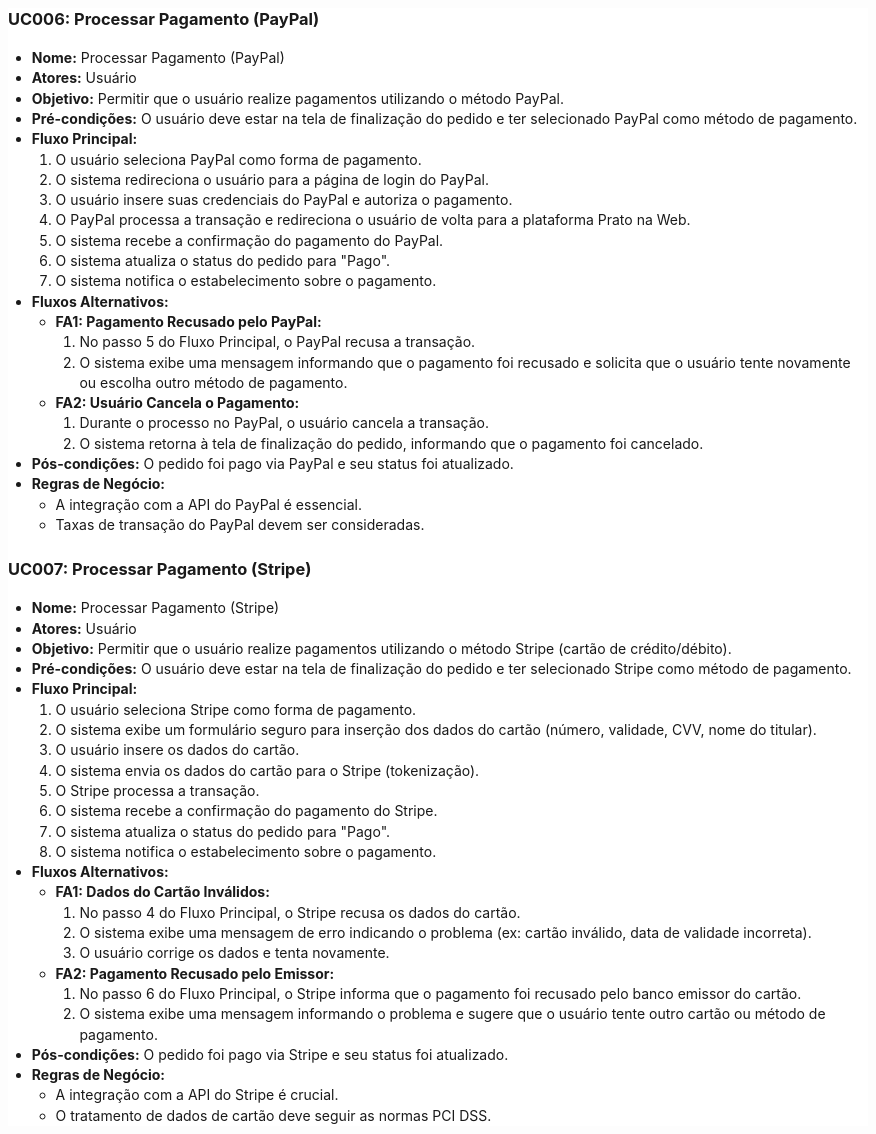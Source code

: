 ### UC006: Processar Pagamento (PayPal)

* **Nome:** Processar Pagamento (PayPal)
* **Atores:** Usuário
* **Objetivo:** Permitir que o usuário realize pagamentos utilizando o método PayPal.
* **Pré-condições:** O usuário deve estar na tela de finalização do pedido e ter selecionado PayPal como método de pagamento.
* **Fluxo Principal:**
    1.  O usuário seleciona PayPal como forma de pagamento.
    2.  O sistema redireciona o usuário para a página de login do PayPal.
    3.  O usuário insere suas credenciais do PayPal e autoriza o pagamento.
    4.  O PayPal processa a transação e redireciona o usuário de volta para a plataforma Prato na Web.
    5.  O sistema recebe a confirmação do pagamento do PayPal.
    6.  O sistema atualiza o status do pedido para "Pago".
    7.  O sistema notifica o estabelecimento sobre o pagamento.
* **Fluxos Alternativos:**
    * **FA1: Pagamento Recusado pelo PayPal:**
        1.  No passo 5 do Fluxo Principal, o PayPal recusa a transação.
        2.  O sistema exibe uma mensagem informando que o pagamento foi recusado e solicita que o usuário tente novamente ou escolha outro método de pagamento.
    * **FA2: Usuário Cancela o Pagamento:**
        1.  Durante o processo no PayPal, o usuário cancela a transação.
        2.  O sistema retorna à tela de finalização do pedido, informando que o pagamento foi cancelado.
* **Pós-condições:** O pedido foi pago via PayPal e seu status foi atualizado.
* **Regras de Negócio:**
    * A integração com a API do PayPal é essencial.
    * Taxas de transação do PayPal devem ser consideradas.

### UC007: Processar Pagamento (Stripe)

* **Nome:** Processar Pagamento (Stripe)
* **Atores:** Usuário
* **Objetivo:** Permitir que o usuário realize pagamentos utilizando o método Stripe (cartão de crédito/débito).
* **Pré-condições:** O usuário deve estar na tela de finalização do pedido e ter selecionado Stripe como método de pagamento.
* **Fluxo Principal:**
    1.  O usuário seleciona Stripe como forma de pagamento.
    2.  O sistema exibe um formulário seguro para inserção dos dados do cartão (número, validade, CVV, nome do titular).
    3.  O usuário insere os dados do cartão.
    4.  O sistema envia os dados do cartão para o Stripe (tokenização).
    5.  O Stripe processa a transação.
    6.  O sistema recebe a confirmação do pagamento do Stripe.
    7.  O sistema atualiza o status do pedido para "Pago".
    8.  O sistema notifica o estabelecimento sobre o pagamento.
* **Fluxos Alternativos:**
    * **FA1: Dados do Cartão Inválidos:**
        1.  No passo 4 do Fluxo Principal, o Stripe recusa os dados do cartão.
        2.  O sistema exibe uma mensagem de erro indicando o problema (ex: cartão inválido, data de validade incorreta).
        3.  O usuário corrige os dados e tenta novamente.
    * **FA2: Pagamento Recusado pelo Emissor:**
        1.  No passo 6 do Fluxo Principal, o Stripe informa que o pagamento foi recusado pelo banco emissor do cartão.
        2.  O sistema exibe uma mensagem informando o problema e sugere que o usuário tente outro cartão ou método de pagamento.
* **Pós-condições:** O pedido foi pago via Stripe e seu status foi atualizado.
* **Regras de Negócio:**
    * A integração com a API do Stripe é crucial.
    * O tratamento de dados de cartão deve seguir as normas PCI DSS.

